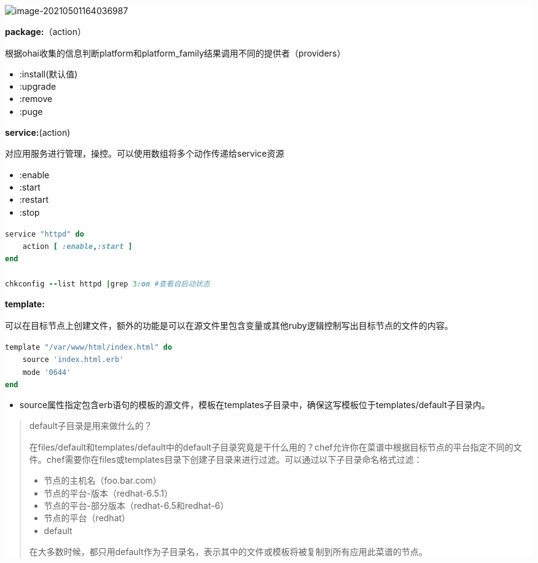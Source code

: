 

![image-20210501164036987](https://i.loli.net/2021/05/01/cI7MfxwTquzARyH.png)



**package:**（action）

根据ohai收集的信息判断platform和platform_family结果调用不同的提供者（providers）

- :install(默认值)
- :upgrade
- :remove
- :puge



**service:**(action)

对应用服务进行管理，操控。可以使用数组将多个动作传递给service资源 

- :enable
- :start
- :restart
- :stop

```ruby
service "httpd" do
    action [ :enable,:start ]
end

chkconfig --list httpd |grep 3:on #查看自启动状态
```



**template:**

可以在目标节点上创建文件，额外的功能是可以在源文件里包含变量或其他ruby逻辑控制写出目标节点的文件的内容。

```ruby
template "/var/www/html/index.html" do
    source 'index.html.erb'
    mode '0644'
end
```

- source属性指定包含erb语句的模板的源文件，模板在templates子目录中，确保这写模板位于templates/default子目录内。

> default子目录是用来做什么的？
>
> 在files/default和templates/default中的default子目录究竟是干什么用的？chef允许你在菜谱中根据目标节点的平台指定不同的文件。chef需要你在files或templates目录下创建子目录来进行过滤。可以通过以下子目录命名格式过滤：
>
> - 节点的主机名（foo.bar.com）
> - 节点的平台-版本（redhat-6.5.1）
> - 节点的平台-部分版本（redhat-6.5和redhat-6）
> - 节点的平台（redhat）
> - default
>
> 在大多数时候，都只用default作为子目录名，表示其中的文件或模板将被复制到所有应用此菜谱的节点。
